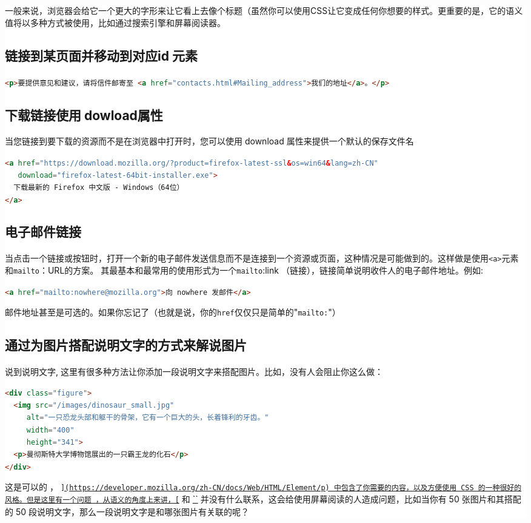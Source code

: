 一般来说，浏览器会给它一个更大的字形来让它看上去像个标题（虽然你可以使用CSS让它变成任何你想要的样式。更重要的是，它的语义值将以多种方式被使用，比如通过搜索引擎和屏幕阅读器。



## 链接到某页面并移动到对应id 元素

```html
<p>要提供意见和建议，请将信件邮寄至 <a href="contacts.html#Mailing_address">我们的地址</a>。</p>
```



## 下载链接使用 dowload属性

当您链接到要下载的资源而不是在浏览器中打开时，您可以使用 download 属性来提供一个默认的保存文件名

```html
<a href="https://download.mozilla.org/?product=firefox-latest-ssl&os=win64&lang=zh-CN"
   download="firefox-latest-64bit-installer.exe">
  下载最新的 Firefox 中文版 - Windows（64位）
</a>
```



## 电子邮件链接

当点击一个链接或按钮时，打开一个新的电子邮件发送信息而不是连接到一个资源或页面，这种情况是可能做到的。这样做是使用`<a>`元素和`mailto`：URL的方案。
其最基本和最常用的使用形式为一个`mailto`:link （链接），链接简单说明收件人的电子邮件地址。例如:

```html
<a href="mailto:nowhere@mozilla.org">向 nowhere 发邮件</a>
```

邮件地址甚至是可选的。如果你忘记了（也就是说，你的`href`仅仅只是简单的"`mailto:`"）





## 通过为图片搭配说明文字的方式来解说图片

说到说明文字, 这里有很多种方法让你添加一段说明文字来搭配图片。比如，没有人会阻止你这么做：

```html
<div class="figure">
  <img src="/images/dinosaur_small.jpg"
     alt="一只恐龙头部和躯干的骨架，它有一个巨大的头，长着锋利的牙齿。"
     width="400"
     height="341">
  <p>曼彻斯特大学博物馆展出的一只霸王龙的化石</p>
</div>
```

这是可以的 ， [``](https://developer.mozilla.org/zh-CN/docs/Web/HTML/Element/p) 中包含了你需要的内容，以及方便使用 CSS 的一种很好的风格。但是这里有一个问题 ，从语义的角度上来讲，[``](https://developer.mozilla.org/zh-CN/docs/Web/HTML/Element/img) 和 [``](https://developer.mozilla.org/zh-CN/docs/Web/HTML/Element/p) 并没有什么联系，这会给使用屏幕阅读的人造成问题，比如当你有 50 张图片和其搭配的 50 段说明文字，那么一段说明文字是和哪张图片有关联的呢？
